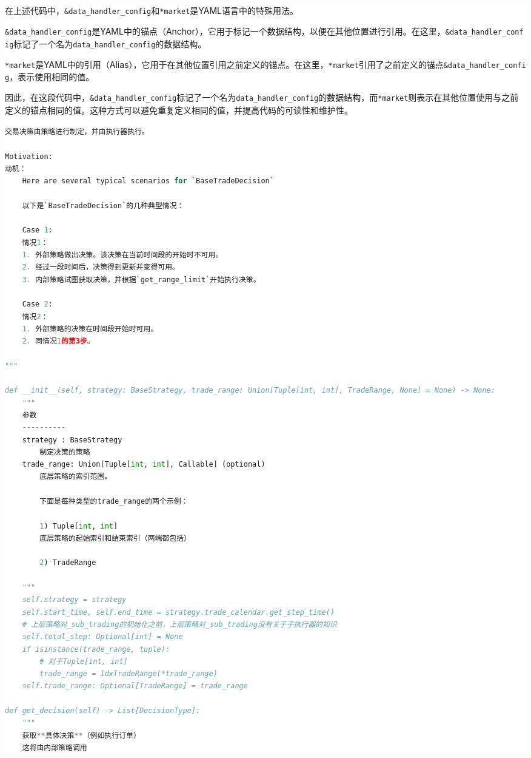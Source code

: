 在上述代码中，`&data_handler_config`和`*market`是YAML语言中的特殊用法。

`&data_handler_config`是YAML中的锚点（Anchor），它用于标记一个数据结构，以便在其他位置进行引用。在这里，`&data_handler_config`标记了一个名为`data_handler_config`的数据结构。

`*market`是YAML中的引用（Alias），它用于在其他位置引用之前定义的锚点。在这里，`*market`引用了之前定义的锚点`&data_handler_config`，表示使用相同的值。

因此，在这段代码中，`&data_handler_config`标记了一个名为`data_handler_config`的数据结构，而`*market`则表示在其他位置使用与之前定义的锚点相同的值。这种方式可以避免重复定义相同的值，并提高代码的可读性和维护性。



```python
交易决策由策略进行制定，并由执行器执行。

Motivation:
动机：
    Here are several typical scenarios for `BaseTradeDecision`

    以下是`BaseTradeDecision`的几种典型情况：

    Case 1:
    情况1：
    1. 外部策略做出决策。该决策在当前时间段的开始时不可用。
    2. 经过一段时间后，决策得到更新并变得可用。
    3. 内部策略试图获取决策，并根据`get_range_limit`开始执行决策。

    Case 2:
    情况2：
    1. 外部策略的决策在时间段开始时可用。
    2. 同情况1的第3步。

"""

def __init__(self, strategy: BaseStrategy, trade_range: Union[Tuple[int, int], TradeRange, None] = None) -> None:
    """
    参数
    ----------
    strategy : BaseStrategy
        制定决策的策略
    trade_range: Union[Tuple[int, int], Callable] (optional)
        底层策略的索引范围。

        下面是每种类型的trade_range的两个示例：

        1) Tuple[int, int]
        底层策略的起始索引和结束索引（两端都包括）

        2) TradeRange

    """
    self.strategy = strategy
    self.start_time, self.end_time = strategy.trade_calendar.get_step_time()
    # 上层策略对_sub_trading的初始化之前，上层策略对_sub_trading没有关于子执行器的知识
    self.total_step: Optional[int] = None
    if isinstance(trade_range, tuple):
        # 对于Tuple[int, int]
        trade_range = IdxTradeRange(*trade_range)
    self.trade_range: Optional[TradeRange] = trade_range

def get_decision(self) -> List[DecisionType]:
    """
    获取**具体决策**（例如执行订单）
    这将由内部策略调用

```